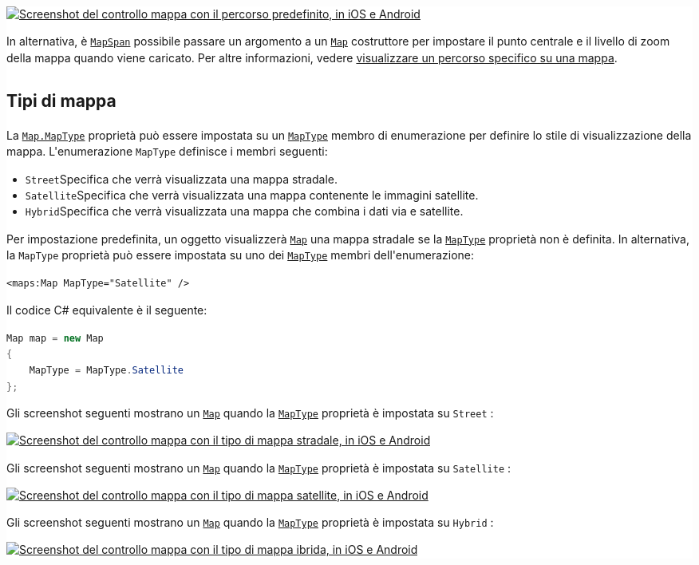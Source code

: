 [![Screenshot del controllo mappa con il percorso predefinito, in iOS e Android](map-images/map-default.png "Controllo mappa con percorso predefinito")](map-images/map-default-large.png#lightbox "Controllo mappa con percorso predefinito")

In alternativa, è [`MapSpan`](xref:Xamarin.Forms.Maps.MapSpan) possibile passare un argomento a un [`Map`](xref:Xamarin.Forms.Maps.Map) costruttore per impostare il punto centrale e il livello di zoom della mappa quando viene caricato. Per altre informazioni, vedere [visualizzare un percorso specifico su una mappa](#display-a-specific-location-on-a-map).

## <a name="map-types"></a>Tipi di mappa

La [`Map.MapType`](xref:Xamarin.Forms.Maps.Map.MapType) proprietà può essere impostata su un [`MapType`](xref:Xamarin.Forms.Maps.MapType) membro di enumerazione per definire lo stile di visualizzazione della mappa. L'enumerazione `MapType` definisce i membri seguenti:

- `Street`Specifica che verrà visualizzata una mappa stradale.
- `Satellite`Specifica che verrà visualizzata una mappa contenente le immagini satellite.
- `Hybrid`Specifica che verrà visualizzata una mappa che combina i dati via e satellite.

Per impostazione predefinita, un oggetto visualizzerà [`Map`](xref:Xamarin.Forms.Maps.Map) una mappa stradale se la [`MapType`](xref:Xamarin.Forms.Maps.Map.MapType) proprietà non è definita. In alternativa, la `MapType` proprietà può essere impostata su uno dei [`MapType`](xref:Xamarin.Forms.Maps.MapType) membri dell'enumerazione:

```xaml
<maps:Map MapType="Satellite" />
```

Il codice C# equivalente è il seguente:

```csharp
Map map = new Map
{
    MapType = MapType.Satellite
};
```

Gli screenshot seguenti mostrano un [`Map`](xref:Xamarin.Forms.Maps.Map) quando la [`MapType`](xref:Xamarin.Forms.Maps.Map.MapType) proprietà è impostata su `Street` :

[![Screenshot del controllo mappa con il tipo di mappa stradale, in iOS e Android](map-images/maptype-street.png "Controllo mappa con la via MapType")](map-images/maptype-street-large.png#lightbox "Controllo mappa con il tipo di mappa stradale")

Gli screenshot seguenti mostrano un [`Map`](xref:Xamarin.Forms.Maps.Map) quando la [`MapType`](xref:Xamarin.Forms.Maps.Map.MapType) proprietà è impostata su `Satellite` :

[![Screenshot del controllo mappa con il tipo di mappa satellite, in iOS e Android](map-images/maptype-satellite.png "Controllo mappa con il MapType satellite")](map-images/maptype-satellite-large.png#lightbox "Controllo mappa con il tipo di mappa satellite")

Gli screenshot seguenti mostrano un [`Map`](xref:Xamarin.Forms.Maps.Map) quando la [`MapType`](xref:Xamarin.Forms.Maps.Map.MapType) proprietà è impostata su `Hybrid` :

[![Screenshot del controllo mappa con il tipo di mappa ibrida, in iOS e Android](map-images/maptype-hybrid.png "Controllo mappa con MapType ibrido")](map-images/maptype-hybrid-large.png#lightbox "Controllo mappa con il tipo di mappa ibrida")

